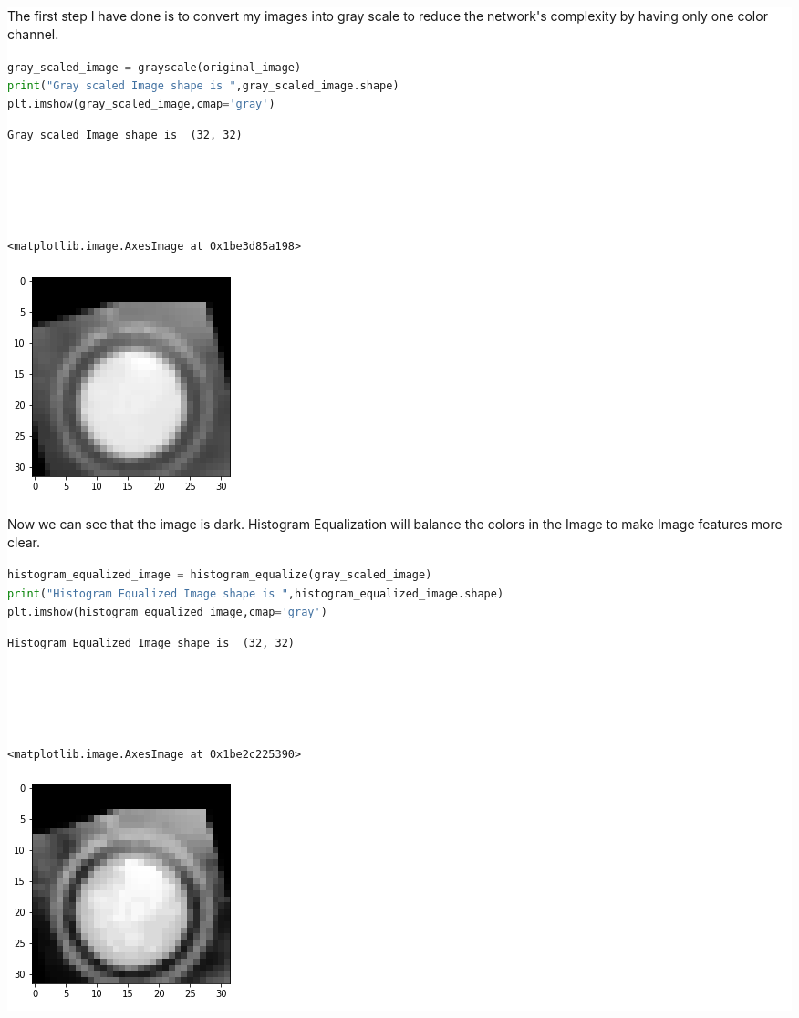 
The first step I have done is to convert my images into gray scale to reduce the network's complexity by having only one color channel.


```python
gray_scaled_image = grayscale(original_image)
print("Gray scaled Image shape is ",gray_scaled_image.shape)
plt.imshow(gray_scaled_image,cmap='gray')
```

    Gray scaled Image shape is  (32, 32)
    




    <matplotlib.image.AxesImage at 0x1be3d85a198>




![png](output_26_2.png)


Now we can see that the image is dark. Histogram Equalization will balance the colors in the Image to make Image features more clear.


```python
histogram_equalized_image = histogram_equalize(gray_scaled_image)
print("Histogram Equalized Image shape is ",histogram_equalized_image.shape)
plt.imshow(histogram_equalized_image,cmap='gray')
```

    Histogram Equalized Image shape is  (32, 32)
    




    <matplotlib.image.AxesImage at 0x1be2c225390>




![png](output_28_2.png)
